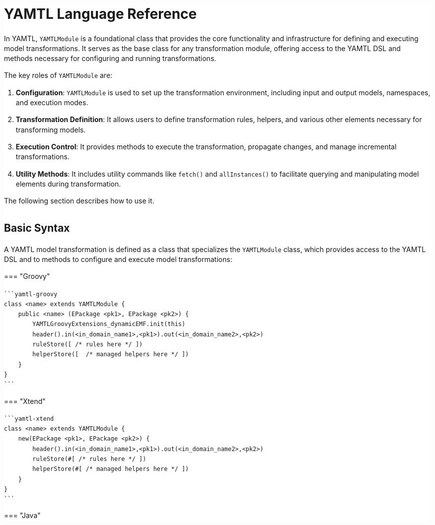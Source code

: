 # YAMTL Language Reference

In YAMTL, `YAMTLModule` is a foundational class that provides the core functionality and infrastructure for defining and executing model transformations. It serves as the base class for any transformation module, offering access to the YAMTL DSL and methods necessary for configuring and running transformations.

The key roles of `YAMTLModule` are:

1. **Configuration**: `YAMTLModule` is used to set up the transformation environment, including input and output models, namespaces, and execution modes.

2. **Transformation Definition**: It allows users to define transformation rules, helpers, and various other elements necessary for transforming models.

3. **Execution Control**: It provides methods to execute the transformation, propagate changes, and manage incremental transformations.

4. **Utility Methods**: It includes utility commands like `fetch()` and `allInstances()` to facilitate querying and manipulating model elements during transformation.

The following section describes how to use it.

## Basic Syntax

A YAMTL model transformation is defined as a class that specializes the `YAMTLModule` class, which provides access to the YAMTL DSL and to methods to configure and execute model transformations:

=== "Groovy"

    ```yamtl-groovy
    class <name> extends YAMTLModule {
        public <name> (EPackage <pk1>, EPackage <pk2>) {
            YAMTLGroovyExtensions_dynamicEMF.init(this)
            header().in(<in_domain_name1>,<pk1>).out(<in_domain_name2>,<pk2>)
            ruleStore([ /* rules here */ ])
            helperStore([  /* managed helpers here */ ])
        }
    }
    ```

=== "Xtend"

    ```yamtl-xtend
    class <name> extends YAMTLModule {
        new(EPackage <pk1>, EPackage <pk2>) {
            header().in(<in_domain_name1>,<pk1>).out(<in_domain_name2>,<pk2>)
            ruleStore(#[ /* rules here */ ])
            helperStore(#[ /* managed helpers here */ ])
        }
    }
    ```

=== "Java"


[^2]: David Steinberg, Frank Budinsky, Marcelo Paternostro, and Ed Merks. 2009. EMF: Eclipse Modeling Framework 2.0 (2nd. ed.). Addison-Wesley Professional.